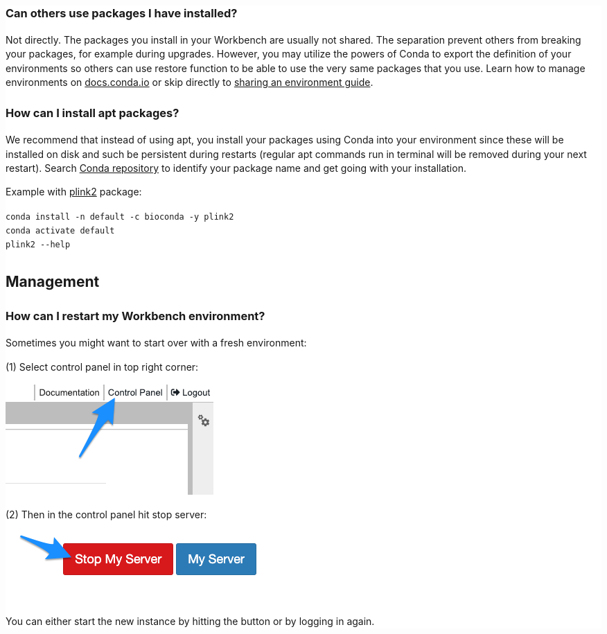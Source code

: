 ### Can others use packages I have installed?

Not directly. The packages you install in your Workbench are usually not shared. The separation prevent others from breaking your packages, for example during upgrades. However, you may utilize the powers of Conda to export the definition of your environments so others can use restore function to be able to use the very same packages that you use. Learn how to manage environments on [docs.conda.io](https://docs.conda.io/projects/conda/en/latest/user-guide/tasks/manage-environments.html) or skip directly to [sharing an environment guide](https://docs.conda.io/projects/conda/en/latest/user-guide/tasks/manage-environments.html#sharing-an-environment).

### How can I install apt packages?

We recommend that instead of using apt, you install your packages using Conda into your environment since these will be installed on disk and such be persistent during restarts (regular apt commands run in terminal will be removed during your next restart). Search [Conda repository](https://anaconda.org/) to identify your package name and get going with your installation.

Example with [plink2](https://anaconda.org/bioconda/plink2) package:

```
conda install -n default -c bioconda -y plink2
conda activate default
plink2 --help
```

## Management

### How can I restart my Workbench environment?

Sometimes you might want to start over with a fresh environment:

(1) Select control panel in top right corner:

![wb_topbar_cp.png](./images/wb_topbar_cp.png)

(2) Then in the control panel hit stop server:

![wb_cp_stopserver.png](./images/wb_cp_stopserver.png)

You can either start the new instance by hitting the button or by logging in again.
